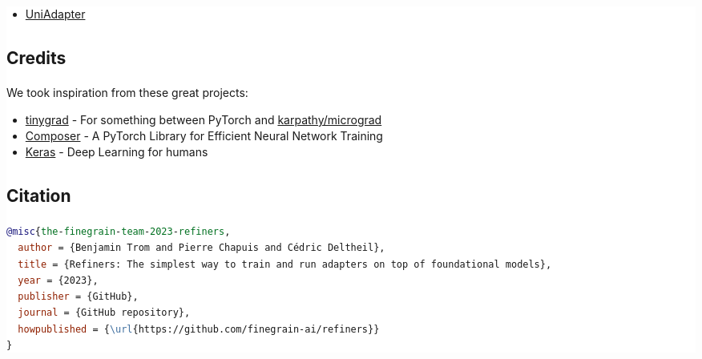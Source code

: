 - [UniAdapter](https://arxiv.org/abs/2302.06605)

## Credits

We took inspiration from these great projects:

- [tinygrad](https://github.com/tinygrad/tinygrad) - For something between PyTorch and [karpathy/micrograd](https://github.com/karpathy/micrograd)
- [Composer](https://github.com/mosaicml/composer) - A PyTorch Library for Efficient Neural Network Training
- [Keras](https://github.com/keras-team/keras) - Deep Learning for humans

## Citation

```bibtex
@misc{the-finegrain-team-2023-refiners,
  author = {Benjamin Trom and Pierre Chapuis and Cédric Deltheil},
  title = {Refiners: The simplest way to train and run adapters on top of foundational models},
  year = {2023},
  publisher = {GitHub},
  journal = {GitHub repository},
  howpublished = {\url{https://github.com/finegrain-ai/refiners}}
}
```
